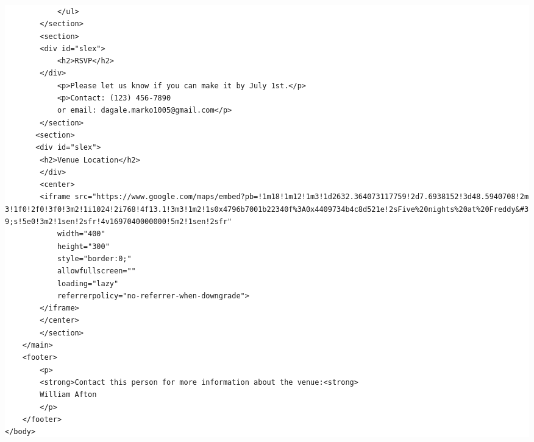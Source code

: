                 </ul>
            </section>
            <section>
            <div id="slex">
                <h2>RSVP</h2>
            </div>
                <p>Please let us know if you can make it by July 1st.</p>
                <p>Contact: (123) 456-7890 
                or email: dagale.marko1005@gmail.com</p>
            </section>
           <section>
           <div id="slex">
            <h2>Venue Location</h2>
            </div>
            <center>
            <iframe src="https://www.google.com/maps/embed?pb=!1m18!1m12!1m3!1d2632.364073117759!2d7.6938152!3d48.5940708!2m3!1f0!2f0!3f0!3m2!1i1024!2i768!4f13.1!3m3!1m2!1s0x4796b7001b22340f%3A0x4409734b4c8d521e!2sFive%20nights%20at%20Freddy&#39;s!5e0!3m2!1sen!2sfr!4v1697040000000!5m2!1sen!2sfr"
                width="400"
                height="300"
                style="border:0;"
                allowfullscreen=""
                loading="lazy"
                referrerpolicy="no-referrer-when-downgrade">
            </iframe>
            </center>
            </section>
        </main>
        <footer>
            <p>
            <strong>Contact this person for more information about the venue:<strong>
            William Afton
            </p>
        </footer>
    </body>
</html>
